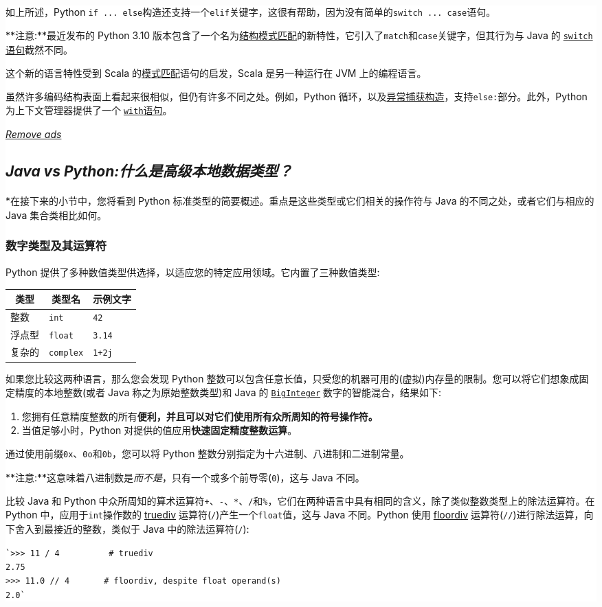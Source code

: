 如上所述，Python `if ... else`构造还支持一个`elif`关键字，这很有帮助，因为没有简单的`switch ... case`语句。

**注意:**最近发布的 Python 3.10 版本包含了一个名为[结构模式匹配](https://www.python.org/dev/peps/pep-0636/ "PEP 636 -- Structural Pattern Matching: Tutorial | Python.org")的新特性，它引入了`match`和`case`关键字，但其行为与 Java 的 [`switch`语句](https://docs.oracle.com/javase/tutorial/java/nutsandbolts/switch.html "The switch Statement - The Java Tutorials - Learning the Java Language - Language Basics")截然不同。

这个新的语言特性受到 Scala 的[模式匹配](https://docs.scala-lang.org/tour/pattern-matching.html "Pattern Matching | Tour of Scala | Scala Documentation")语句的启发，Scala 是另一种运行在 JVM 上的编程语言。

虽然许多编码结构表面上看起来很相似，但仍有许多不同之处。例如，Python 循环，以及[异常捕获构造](https://realpython.com/python-exceptions/ "Python Exceptions: An Introduction – Real Python")，支持`else:`部分。此外，Python 为上下文管理器提供了一个 [`with`语句](https://realpython.com/python-with-statement/ "Context Managers and Python's with Statement – Real Python")。

[*Remove ads*](/account/join/)

## *Java vs Python:什么是高级本地数据类型？*

 *在接下来的小节中，您将看到 Python 标准类型的简要概述。重点是这些类型或它们相关的操作符与 Java 的不同之处，或者它们与相应的 Java 集合类相比如何。

### 数字类型及其运算符

Python 提供了多种数值类型供选择，以适应您的特定应用领域。它内置了三种数值类型:

| 类型 | 类型名 | 示例文字 |
| --- | --- | --- |
| 整数 | `int` | `42` |
| 浮点型 | `float` | `3.14` |
| 复杂的 | `complex` | `1+2j` |

如果您比较这两种语言，那么您会发现 Python 整数可以包含任意长值，只受您的机器可用的(虚拟)内存量的限制。您可以将它们想象成固定精度的本地整数(或者 Java 称之为原始整数类型)和 Java 的 [`BigInteger`](https://docs.oracle.com/en/java/javase/11/docs/api/java.base/java/math/BigInteger.html "BigInteger (Java SE 11 & JDK 11 )") 数字的智能混合，结果如下:

1.  您拥有任意精度整数的所有**便利，并且可以对它们使用所有众所周知的符号操作符。**
2.  当值足够小时，Python 对提供的值应用**快速固定精度整数运算**。

通过使用前缀`0x`、`0o`和`0b`，您可以将 Python 整数分别指定为十六进制、八进制和二进制常量。

**注意:**这意味着八进制数是*而不是*，只有一个或多个前导零(`0`)，这与 Java 不同。

比较 Java 和 Python 中众所周知的算术运算符`+`、`-`、`*`、`/`和`%`，它们在两种语言中具有相同的含义，除了类似整数类型上的除法运算符。在 Python 中，应用于`int`操作数的 [truediv](https://docs.python.org/3/library/operator.html#operator.truediv "operator — Standard operators as functions — Python 3 documentation: operator.truediv()") 运算符(`/`)产生一个`float`值，这与 Java 不同。Python 使用 [floordiv](https://docs.python.org/3/library/operator.html#operator.floordiv "operator — Standard operators as functions — Python 3 documentation: operator.floordiv()") 运算符(`//`)进行除法运算，向下舍入到最接近的整数，类似于 Java 中的除法运算符(`/`):

>>>

```
`>>> 11 / 4          # truediv
2.75
>>> 11.0 // 4       # floordiv, despite float operand(s)
2.0` 
```
